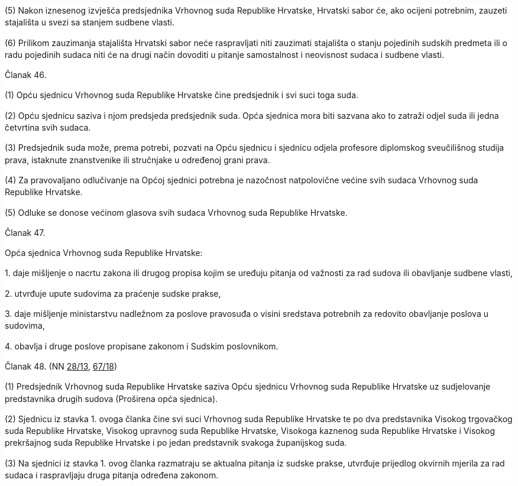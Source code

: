 \(5\) Nakon iznesenog izvješća predsjednika Vrhovnog suda Republike
Hrvatske, Hrvatski sabor će, ako ocijeni potrebnim, zauzeti stajališta u
svezi sa stanjem sudbene vlasti.

\(6\) Prilikom zauzimanja stajališta Hrvatski sabor neće raspravljati
niti zauzimati stajališta o stanju pojedinih sudskih predmeta ili o radu
pojedinih sudaca niti će na drugi način dovoditi u pitanje samostalnost
i neovisnost sudaca i sudbene vlasti.

Članak 46.

\(1\) Opću sjednicu Vrhovnog suda Republike Hrvatske čine predsjednik i
svi suci toga suda.

\(2\) Opću sjednicu saziva i njom predsjeda predsjednik suda. Opća
sjednica mora biti sazvana ako to zatraži odjel suda ili jedna četvrtina
svih sudaca.

\(3\) Predsjednik suda može, prema potrebi, pozvati na Opću sjednicu i
sjednicu odjela profesore diplomskog sveučilišnog studija prava,
istaknute znanstvenike ili stručnjake u određenoj grani prava.

\(4\) Za pravovaljano odlučivanje na Općoj sjednici potrebna je
nazočnost natpolovične većine svih sudaca Vrhovnog suda Republike
Hrvatske.

\(5\) Odluke se donose većinom glasova svih sudaca Vrhovnog suda
Republike Hrvatske.

Članak 47.

Opća sjednica Vrhovnog suda Republike Hrvatske:

1\. daje mišljenje o nacrtu zakona ili drugog propisa kojim se uređuju
pitanja od važnosti za rad sudova ili obavljanje sudbene vlasti,

2\. utvrđuje upute sudovima za praćenje sudske prakse,

3\. daje mišljenje ministarstvu nadležnom za poslove pravosuđa o visini
sredstava potrebnih za redovito obavljanje poslova u sudovima,

4\. obavlja i druge poslove propisane zakonom i Sudskim poslovnikom.

Članak 48. (NN [28/13](http://www.zakon.hr/cms.htm?id=6716),
[67/18](https://www.zakon.hr/cms.htm?id=31237))

\(1\) Predsjednik Vrhovnog suda Republike Hrvatske saziva Opću sjednicu
Vrhovnog suda Republike Hrvatske uz sudjelovanje predstavnika drugih
sudova (Proširena opća sjednica).

\(2\) Sjednicu iz stavka 1. ovoga članka čine svi suci Vrhovnog suda
Republike Hrvatske te po dva predstavnika Visokog trgovačkog suda
Republike Hrvatske, Visokog upravnog suda Republike Hrvatske, Visokoga
kaznenog suda Republike Hrvatske i Visokog prekršajnog suda Republike
Hrvatske i po jedan predstavnik svakoga županijskog suda.

\(3\) Na sjednici iz stavka 1. ovog članka razmatraju se aktualna
pitanja iz sudske prakse, utvrđuje prijedlog okvirnih mjerila za rad
sudaca i raspravljaju druga pitanja određena zakonom.
